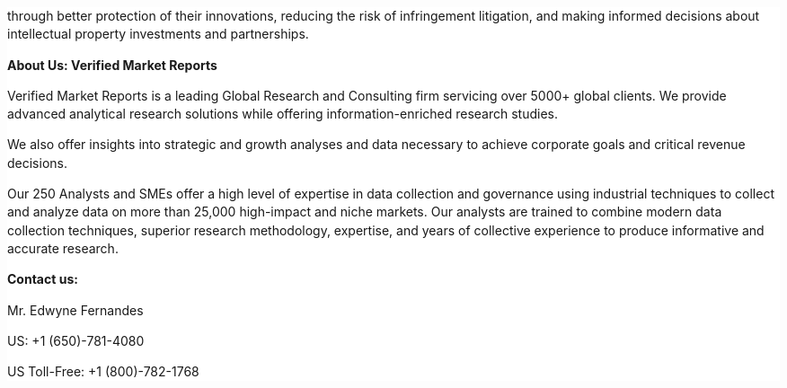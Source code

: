through better protection of their innovations, reducing the risk of infringement litigation, and making informed decisions about intellectual property investments and partnerships.</p></body></html></h3><p id="" class=""><strong>About Us: Verified Market Reports</strong></p><p id="" class="">Verified Market Reports is a leading Global Research and Consulting firm servicing over 5000+ global clients. We provide advanced analytical research solutions while offering information-enriched research studies.</p><p id="" class="">We also offer insights into strategic and growth analyses and data necessary to achieve corporate goals and critical revenue decisions.</p><p id="" class="">Our 250 Analysts and SMEs offer a high level of expertise in data collection and governance using industrial techniques to collect and analyze data on more than 25,000 high-impact and niche markets. Our analysts are trained to combine modern data collection techniques, superior research methodology, expertise, and years of collective experience to produce informative and accurate research.</p><p id="" class=""><strong>Contact us:</strong></p><p id="" class="">Mr. Edwyne Fernandes</p><p id="" class="">US: +1 (650)-781-4080</p><p id="" class="">US Toll-Free: +1 (800)-782-1768</p>
